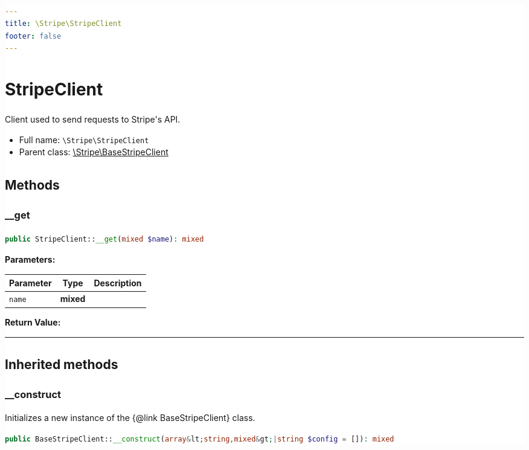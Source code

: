 ```yaml
---
title: \Stripe\StripeClient
footer: false
---
```


# StripeClient

Client used to send requests to Stripe's API.



* Full name: `\Stripe\StripeClient`
* Parent class: [\Stripe\BaseStripeClient](technical/BaseStripeClient.md)



## Methods

### __get



```php
public StripeClient::__get(mixed $name): mixed
```








**Parameters:**

| Parameter | Type | Description |
|-----------|------|-------------|
| `name` | **mixed** |  |


**Return Value:**





---


## Inherited methods

### __construct

Initializes a new instance of the {@link BaseStripeClient} class.

```php
public BaseStripeClient::__construct(array&lt;string,mixed&gt;|string $config = []): mixed
```
